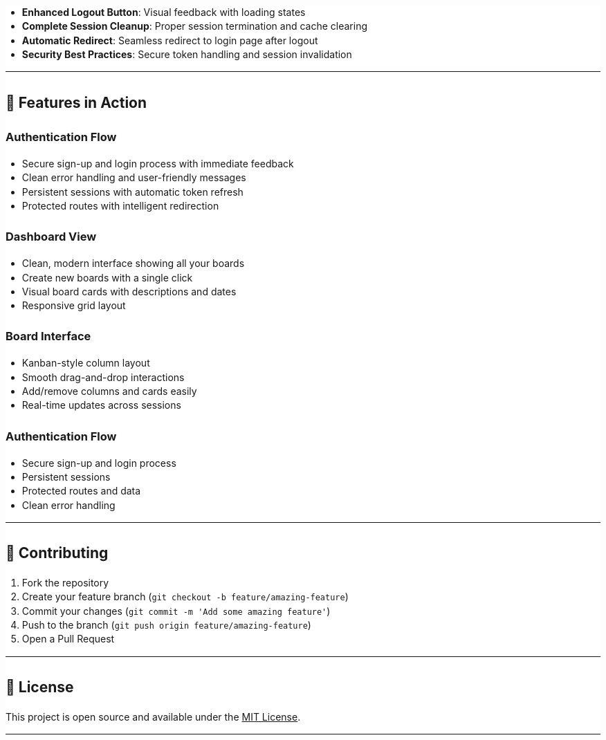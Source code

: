 - **Enhanced Logout Button**: Visual feedback with loading states
- **Complete Session Cleanup**: Proper session termination and cache clearing
- **Automatic Redirect**: Seamless redirect to login page after logout
- **Security Best Practices**: Secure token handling and session invalidation

---

## 🎨 Features in Action

### **Authentication Flow**

- Secure sign-up and login process with immediate feedback
- Clean error handling and user-friendly messages
- Persistent sessions with automatic token refresh
- Protected routes with intelligent redirection

### **Dashboard View**

- Clean, modern interface showing all your boards
- Create new boards with a single click
- Visual board cards with descriptions and dates
- Responsive grid layout

### **Board Interface**

- Kanban-style column layout
- Smooth drag-and-drop interactions
- Add/remove columns and cards easily
- Real-time updates across sessions

### **Authentication Flow**

- Secure sign-up and login process
- Persistent sessions
- Protected routes and data
- Clean error handling

---

## 🤝 Contributing

1. Fork the repository
2. Create your feature branch (`git checkout -b feature/amazing-feature`)
3. Commit your changes (`git commit -m 'Add some amazing feature'`)
4. Push to the branch (`git push origin feature/amazing-feature`)
5. Open a Pull Request

---

## 📝 License

This project is open source and available under the [MIT License](LICENSE).

---